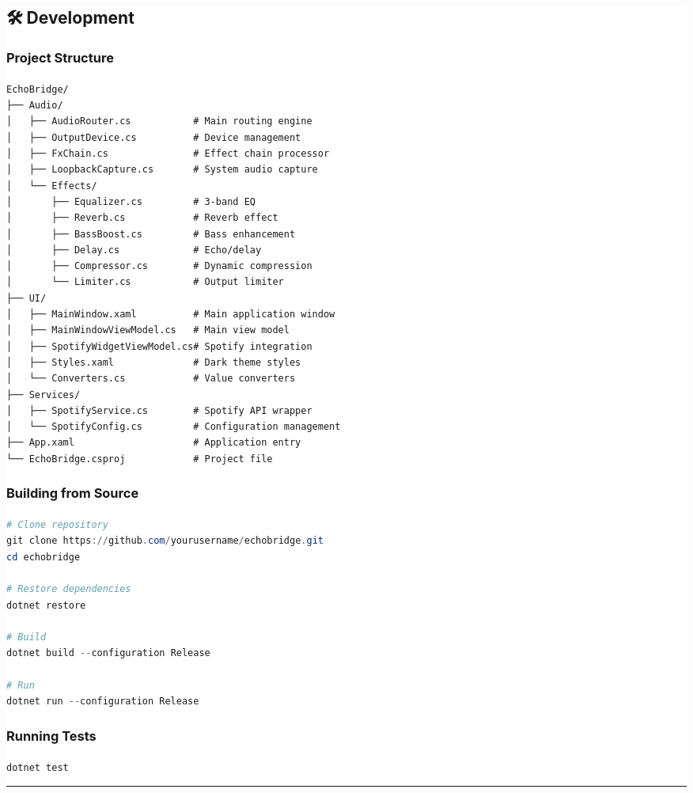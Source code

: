 
## 🛠️ Development

### Project Structure

```
EchoBridge/
├── Audio/
│   ├── AudioRouter.cs           # Main routing engine
│   ├── OutputDevice.cs          # Device management
│   ├── FxChain.cs               # Effect chain processor
│   ├── LoopbackCapture.cs       # System audio capture
│   └── Effects/
│       ├── Equalizer.cs         # 3-band EQ
│       ├── Reverb.cs            # Reverb effect
│       ├── BassBoost.cs         # Bass enhancement
│       ├── Delay.cs             # Echo/delay
│       ├── Compressor.cs        # Dynamic compression
│       └── Limiter.cs           # Output limiter
├── UI/
│   ├── MainWindow.xaml          # Main application window
│   ├── MainWindowViewModel.cs   # Main view model
│   ├── SpotifyWidgetViewModel.cs# Spotify integration
│   ├── Styles.xaml              # Dark theme styles
│   └── Converters.cs            # Value converters
├── Services/
│   ├── SpotifyService.cs        # Spotify API wrapper
│   └── SpotifyConfig.cs         # Configuration management
├── App.xaml                     # Application entry
└── EchoBridge.csproj            # Project file
```

### Building from Source

```powershell
# Clone repository
git clone https://github.com/yourusername/echobridge.git
cd echobridge

# Restore dependencies
dotnet restore

# Build
dotnet build --configuration Release

# Run
dotnet run --configuration Release
```

### Running Tests

```powershell
dotnet test
```

---